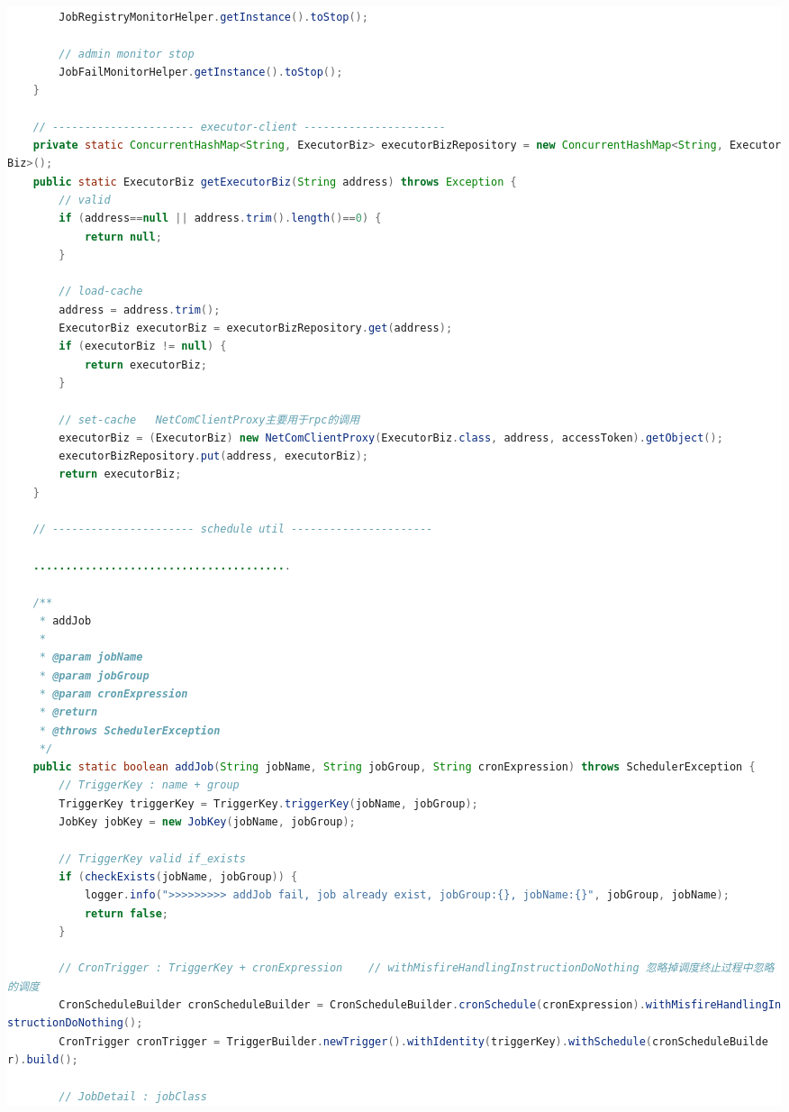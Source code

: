 ```java
        JobRegistryMonitorHelper.getInstance().toStop();

        // admin monitor stop
        JobFailMonitorHelper.getInstance().toStop();
    }

    // ---------------------- executor-client ----------------------
    private static ConcurrentHashMap<String, ExecutorBiz> executorBizRepository = new ConcurrentHashMap<String, ExecutorBiz>();
    public static ExecutorBiz getExecutorBiz(String address) throws Exception {
        // valid
        if (address==null || address.trim().length()==0) {
            return null;
        }

        // load-cache
        address = address.trim();
        ExecutorBiz executorBiz = executorBizRepository.get(address);
        if (executorBiz != null) {
            return executorBiz;
        }

        // set-cache   NetComClientProxy主要用于rpc的调用
        executorBiz = (ExecutorBiz) new NetComClientProxy(ExecutorBiz.class, address, accessToken).getObject();
        executorBizRepository.put(address, executorBiz);
        return executorBiz;
    }

    // ---------------------- schedule util ----------------------

 	........................................

    /**
     * addJob
     *
     * @param jobName
     * @param jobGroup
     * @param cronExpression
     * @return
     * @throws SchedulerException
     */
	public static boolean addJob(String jobName, String jobGroup, String cronExpression) throws SchedulerException {
    	// TriggerKey : name + group
        TriggerKey triggerKey = TriggerKey.triggerKey(jobName, jobGroup);
        JobKey jobKey = new JobKey(jobName, jobGroup);
        
        // TriggerKey valid if_exists
        if (checkExists(jobName, jobGroup)) {
            logger.info(">>>>>>>>> addJob fail, job already exist, jobGroup:{}, jobName:{}", jobGroup, jobName);
            return false;
        }
        
        // CronTrigger : TriggerKey + cronExpression	// withMisfireHandlingInstructionDoNothing 忽略掉调度终止过程中忽略的调度
        CronScheduleBuilder cronScheduleBuilder = CronScheduleBuilder.cronSchedule(cronExpression).withMisfireHandlingInstructionDoNothing();
        CronTrigger cronTrigger = TriggerBuilder.newTrigger().withIdentity(triggerKey).withSchedule(cronScheduleBuilder).build();

        // JobDetail : jobClass
```